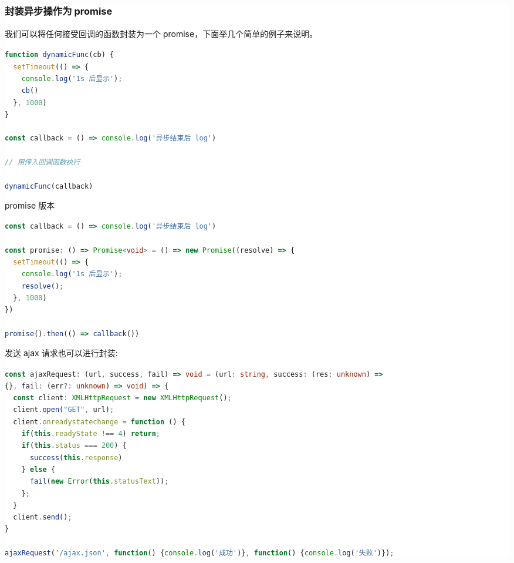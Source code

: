 ### 封装异步操作为 promise

我们可以将任何接受回调的函数封装为一个 promise，下面举几个简单的例子来说明。

```js
function dynamicFunc(cb) {
  setTimeout(() => {
    console.log('1s 后显示');
    cb()
  }, 1000)
}

const callback = () => console.log('异步结束后 log')

// 用传入回调函数执行

dynamicFunc(callback)
```

promise 版本

```ts
const callback = () => console.log('异步结束后 log')

const promise: () => Promise<void> = () => new Promise((resolve) => {
  setTimeout(() => {
    console.log('1s 后显示');
    resolve();
  }, 1000)
})

promise().then(() => callback())
```

发送 ajax 请求也可以进行封装:

```ts
const ajaxRequest: (url, success, fail) => void = (url: string, success: (res: unknown) =>
{}, fail: (err?: unknown) => void) => {
  const client: XMLHttpRequest = new XMLHttpRequest();
  client.open("GET", url);
  client.onreadystatechange = function () {
    if(this.readyState !== 4) return;
    if(this.status === 200) {
      success(this.response)
    } else {
      fail(new Error(this.statusText));
    };
  }
  client.send();
}

ajaxRequest('/ajax.json', function() {console.log('成功')}, function() {console.log('失败')});
```
